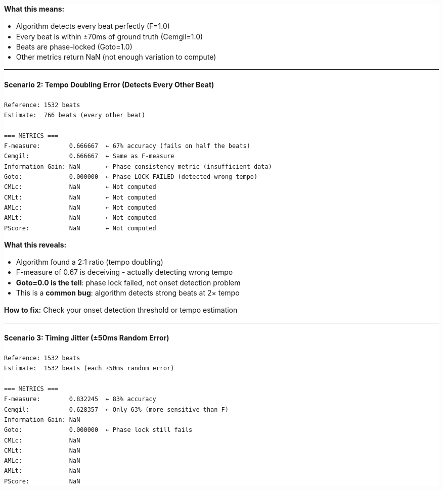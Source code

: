 **What this means:**
- Algorithm detects every beat perfectly (F=1.0)
- Every beat is within ±70ms of ground truth (Cemgil=1.0)
- Beats are phase-locked (Goto=1.0)
- Other metrics return NaN (not enough variation to compute)

---

#### Scenario 2: Tempo Doubling Error (Detects Every Other Beat)

```
Reference: 1532 beats
Estimate:  766 beats (every other beat)

=== METRICS ===
F-measure:        0.666667  ← 67% accuracy (fails on half the beats)
Cemgil:           0.666667  ← Same as F-measure
Information Gain: NaN       ← Phase consistency metric (insufficient data)
Goto:             0.000000  ← Phase LOCK FAILED (detected wrong tempo)
CMLc:             NaN       ← Not computed
CMLt:             NaN       ← Not computed
AMLc:             NaN       ← Not computed
AMLt:             NaN       ← Not computed
PScore:           NaN       ← Not computed
```

**What this reveals:**
- Algorithm found a 2:1 ratio (tempo doubling)
- F-measure of 0.67 is deceiving - actually detecting wrong tempo
- **Goto=0.0 is the tell**: phase lock failed, not onset detection problem
- This is a **common bug**: algorithm detects strong beats at 2× tempo

**How to fix:** Check your onset detection threshold or tempo estimation

---

#### Scenario 3: Timing Jitter (±50ms Random Error)

```
Reference: 1532 beats
Estimate:  1532 beats (each ±50ms random error)

=== METRICS ===
F-measure:        0.832245  ← 83% accuracy
Cemgil:           0.628357  ← Only 63% (more sensitive than F)
Information Gain: NaN
Goto:             0.000000  ← Phase lock still fails
CMLc:             NaN
CMLt:             NaN
AMLc:             NaN
AMLt:             NaN
PScore:           NaN
```
